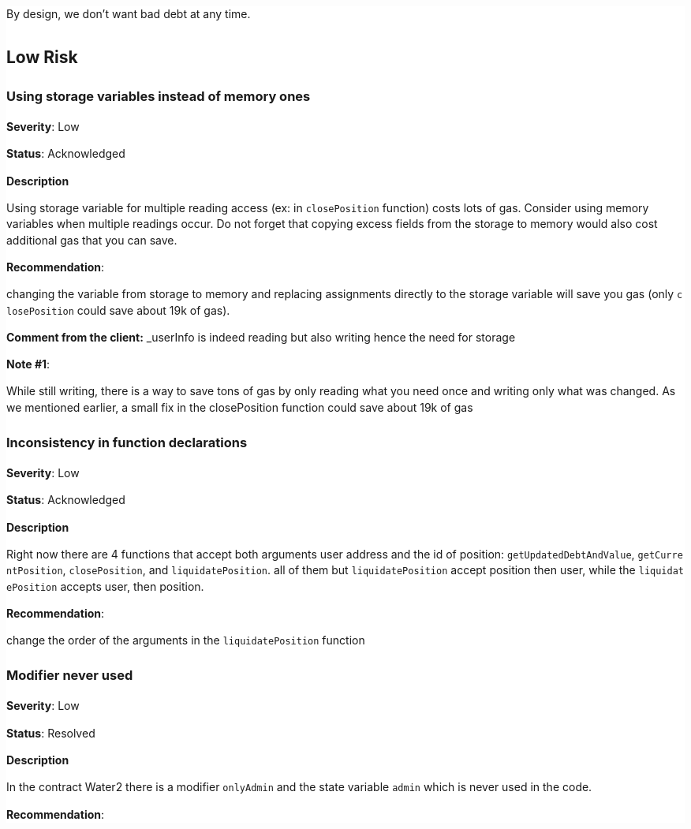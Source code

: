 By design, we don’t want bad debt at any time.

## Low Risk

### Using storage variables instead of memory ones

**Severity**: Low

**Status**: Acknowledged

**Description**

Using storage variable for multiple reading access (ex: in `closePosition` function) costs lots of gas. Consider using memory variables when multiple readings occur. Do not forget that copying excess fields from the storage to memory would also cost additional gas that you can save.

**Recommendation**: 

changing the variable from storage to memory and replacing assignments directly to the storage variable will save you gas (only `closePosition` could save about 19k of gas).

**Comment from the client:** _userInfo is indeed reading but also writing hence the need for storage

**Note #1**: 

While still writing, there is a way to save tons of gas by only reading what you need once and writing only what was changed. As we mentioned earlier, a small fix in the closePosition function could save about 19k of gas

### Inconsistency in function declarations

**Severity**: Low

**Status**: Acknowledged

**Description**

Right now there are 4 functions that accept both arguments user address and the id of position: `getUpdatedDebtAndValue`, `getCurrentPosition`, `closePosition`, and `liquidatePosition`. all of them but `liquidatePosition` accept position then user, while the `liquidatePosition` accepts user, then position.

**Recommendation**: 

change the order of the arguments in the `liquidatePosition` function

### Modifier never used

**Severity**: Low

**Status**: Resolved

**Description**

In the contract Water2 there is a modifier `onlyAdmin` and the state variable `admin` which is never used in the code.

**Recommendation**: 

